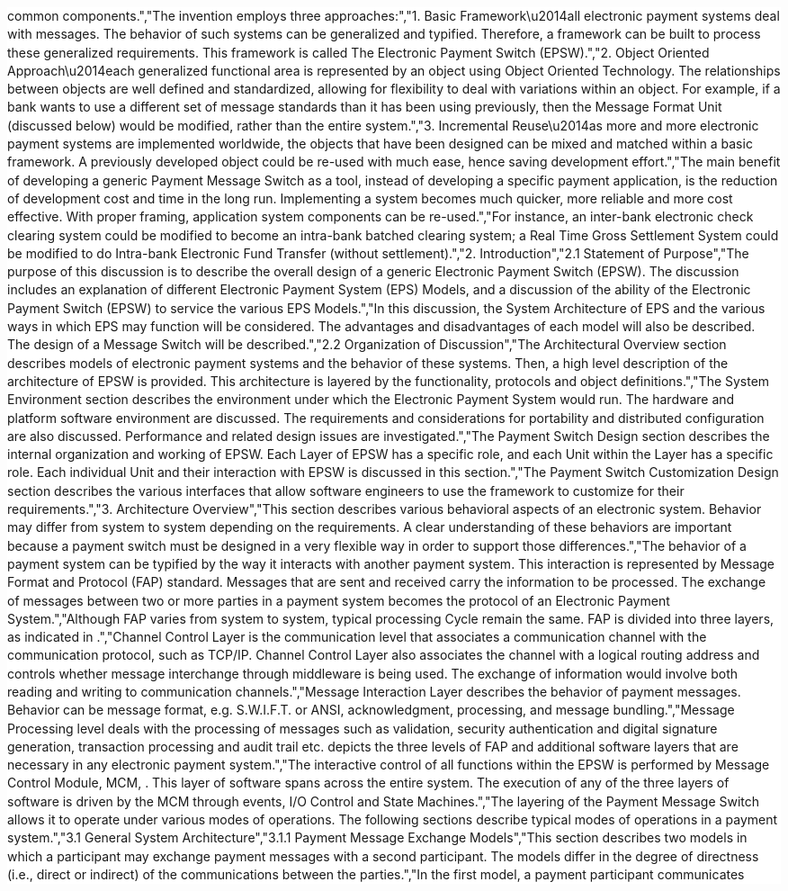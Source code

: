 common components.","The invention employs three approaches:","1. Basic Framework\u2014all electronic payment systems deal with messages. The behavior of such systems can be generalized and typified. Therefore, a framework can be built to process these generalized requirements. This framework is called The Electronic Payment Switch (EPSW).","2. Object Oriented Approach\u2014each generalized functional area is represented by an object using Object Oriented Technology. The relationships between objects are well defined and standardized, allowing for flexibility to deal with variations within an object. For example, if a bank wants to use a different set of message standards than it has been using previously, then the Message Format Unit (discussed below) would be modified, rather than the entire system.","3. Incremental Reuse\u2014as more and more electronic payment systems are implemented worldwide, the objects that have been designed can be mixed and matched within a basic framework. A previously developed object could be re-used with much ease, hence saving development effort.","The main benefit of developing a generic Payment Message Switch as a tool, instead of developing a specific payment application, is the reduction of development cost and time in the long run. Implementing a system becomes much quicker, more reliable and more cost effective. With proper framing, application system components can be re-used.","For instance, an inter-bank electronic check clearing system could be modified to become an intra-bank batched clearing system; a Real Time Gross Settlement System could be modified to do Intra-bank Electronic Fund Transfer (without settlement).","2. Introduction","2.1 Statement of Purpose","The purpose of this discussion is to describe the overall design of a generic Electronic Payment Switch (EPSW). The discussion includes an explanation of different Electronic Payment System (EPS) Models, and a discussion of the ability of the Electronic Payment Switch (EPSW) to service the various EPS Models.","In this discussion, the System Architecture of EPS and the various ways in which EPS may function will be considered. The advantages and disadvantages of each model will also be described. The design of a Message Switch will be described.","2.2 Organization of Discussion","The Architectural Overview section describes models of electronic payment systems and the behavior of these systems. Then, a high level description of the architecture of EPSW is provided. This architecture is layered by the functionality, protocols and object definitions.","The System Environment section describes the environment under which the Electronic Payment System would run. The hardware and platform software environment are discussed. The requirements and considerations for portability and distributed configuration are also discussed. Performance and related design issues are investigated.","The Payment Switch Design section describes the internal organization and working of EPSW. Each Layer of EPSW has a specific role, and each Unit within the Layer has a specific role. Each individual Unit and their interaction with EPSW is discussed in this section.","The Payment Switch Customization Design section describes the various interfaces that allow software engineers to use the framework to customize for their requirements.","3. Architecture Overview","This section describes various behavioral aspects of an electronic system. Behavior may differ from system to system depending on the requirements. A clear understanding of these behaviors are important because a payment switch must be designed in a very flexible way in order to support those differences.","The behavior of a payment system can be typified by the way it interacts with another payment system. This interaction is represented by Message Format and Protocol (FAP) standard. Messages that are sent and received carry the information to be processed. The exchange of messages between two or more parties in a payment system becomes the protocol of an Electronic Payment System.","Although FAP varies from system to system, typical processing Cycle remain the same. FAP is divided into three layers, as indicated in .","Channel Control Layer  is the communication level that associates a communication channel with the communication protocol, such as TCP\/IP. Channel Control Layer  also associates the channel with a logical routing address and controls whether message interchange through middleware is being used. The exchange of information would involve both reading and writing to communication channels.","Message Interaction Layer  describes the behavior of payment messages. Behavior can be message format, e.g. S.W.I.F.T. or ANSI, acknowledgment, processing, and message bundling.","Message Processing level  deals with the processing of messages such as validation, security authentication and digital signature generation, transaction processing and audit trail etc.  depicts the three levels of FAP and additional software layers that are necessary in any electronic payment system.","The interactive control of all functions within the EPSW is performed by Message Control Module, MCM, . This layer of software spans across the entire system. The execution of any of the three layers of software is driven by the MCM  through events, I\/O Control and State Machines.","The layering of the Payment Message Switch allows it to operate under various modes of operations. The following sections describe typical modes of operations in a payment system.","3.1 General System Architecture","3.1.1 Payment Message Exchange Models","This section describes two models in which a participant may exchange payment messages with a second participant. The models differ in the degree of directness (i.e., direct or indirect) of the communications between the parties.","In the first model, a payment participant communicates